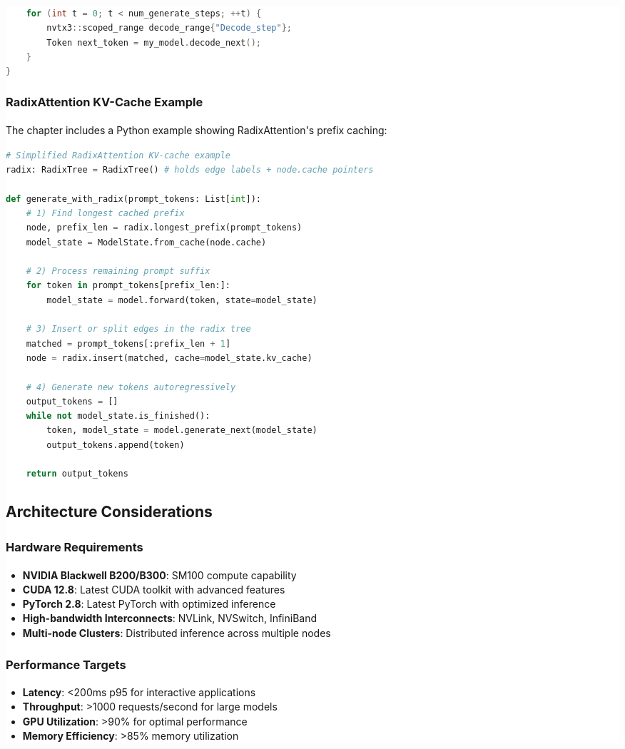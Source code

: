 ```cpp
    for (int t = 0; t < num_generate_steps; ++t) {
        nvtx3::scoped_range decode_range{"Decode_step"};
        Token next_token = my_model.decode_next();
    }
}
```

### RadixAttention KV-Cache Example

The chapter includes a Python example showing RadixAttention's prefix caching:

```python
# Simplified RadixAttention KV-cache example
radix: RadixTree = RadixTree() # holds edge labels + node.cache pointers

def generate_with_radix(prompt_tokens: List[int]):
    # 1) Find longest cached prefix
    node, prefix_len = radix.longest_prefix(prompt_tokens)
    model_state = ModelState.from_cache(node.cache)
    
    # 2) Process remaining prompt suffix
    for token in prompt_tokens[prefix_len:]:
        model_state = model.forward(token, state=model_state)
    
    # 3) Insert or split edges in the radix tree
    matched = prompt_tokens[:prefix_len + 1]
    node = radix.insert(matched, cache=model_state.kv_cache)
    
    # 4) Generate new tokens autoregressively
    output_tokens = []
    while not model_state.is_finished():
        token, model_state = model.generate_next(model_state)
        output_tokens.append(token)
    
    return output_tokens
```

## Architecture Considerations

### Hardware Requirements
- **NVIDIA Blackwell B200/B300**: SM100 compute capability
- **CUDA 12.8**: Latest CUDA toolkit with advanced features
- **PyTorch 2.8**: Latest PyTorch with optimized inference
- **High-bandwidth Interconnects**: NVLink, NVSwitch, InfiniBand
- **Multi-node Clusters**: Distributed inference across multiple nodes

### Performance Targets
- **Latency**: <200ms p95 for interactive applications
- **Throughput**: >1000 requests/second for large models
- **GPU Utilization**: >90% for optimal performance
- **Memory Efficiency**: >85% memory utilization
